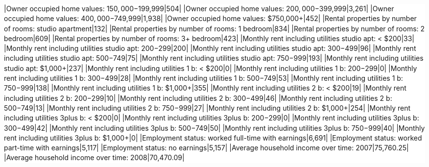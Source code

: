 |Owner occupied home values: $150,000-$199,999|504|
|Owner occupied home values: $200,000-$399,999|3,261|
|Owner occupied home values: $400,000-$749,999|1,938|
|Owner occupied home values: $750,000+|452|
|Rental properties by number of rooms: studio apartment|132|
|Rental properties by number of rooms: 1 bedroom|834|
|Rental properties by number of rooms: 2 bedroom|609|
|Rental properties by number of rooms: 3+ bedroom|423|
|Monthly rent including utilities studio apt: < $200|33|
|Monthly rent including utilities studio apt: $200-$299|200|
|Monthly rent including utilities studio apt: $300-$499|96|
|Monthly rent including utilities studio apt: $500-$749|75|
|Monthly rent including utilities studio apt: $750-$999|193|
|Monthly rent including utilities studio apt: $1,000+|237|
|Monthly rent including utilities 1 b: < $200|0|
|Monthly rent including utilities 1 b: $200-$299|0|
|Monthly rent including utilities 1 b: $300-$499|28|
|Monthly rent including utilities 1 b: $500-$749|53|
|Monthly rent including utilities 1 b: $750-$999|138|
|Monthly rent including utilities 1 b: $1,000+|355|
|Monthly rent including utilities 2 b: < $200|19|
|Monthly rent including utilities 2 b: $200-$299|10|
|Monthly rent including utilities 2 b: $300-$499|46|
|Monthly rent including utilities 2 b: $500-$749|13|
|Monthly rent including utilities 2 b: $750-$999|27|
|Monthly rent including utilities 2 b: $1,000+|254|
|Monthly rent including utilities 3plus b: < $200|0|
|Monthly rent including utilities 3plus b: $200-$299|0|
|Monthly rent including utilities 3plus b: $300-$499|42|
|Monthly rent including utilities 3plus b: $500-$749|50|
|Monthly rent including utilities 3plus b: $750-$999|40|
|Monthly rent including utilities 3plus b: $1,000+|0|
|Employment status: worked full-time with earnings|6,691|
|Employment status: worked part-time with earnings|5,117|
|Employment status: no earnings|5,157|
|Average household income over time: 2007|75,760.25|
|Average household income over time: 2008|70,470.09|